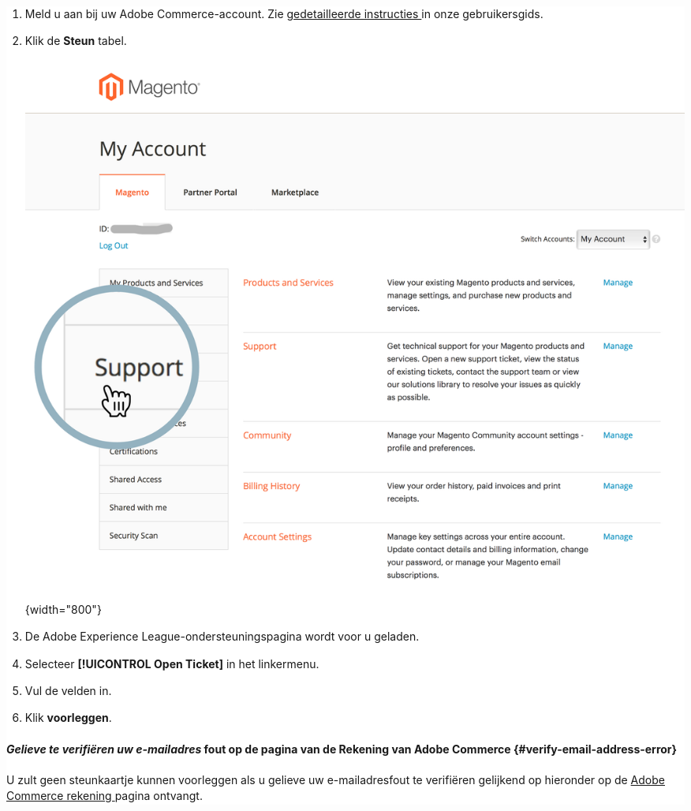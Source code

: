 1. Meld u aan bij uw Adobe Commerce-account. Zie [ gedetailleerde instructies ](https://experienceleague.adobe.com/docs/commerce-admin/start/commerce-account/commerce-account-create.html?lang=en#create-a-commerce-account) in onze gebruikersgids.
1. Klik de **Steun** tabel.

   ![ magento_account_support_tab ](assets/magento_account_support_tab.png){width="800"}

1. De Adobe Experience League-ondersteuningspagina wordt voor u geladen.
1. Selecteer **[!UICONTROL Open Ticket]** in het linkermenu.
1. Vul de velden in.
1. Klik **voorleggen**.

#### *Gelieve te verifiëren uw e-mailadres* fout op de pagina van de Rekening van Adobe Commerce {#verify-email-address-error}

U zult geen steunkaartje kunnen voorleggen als u gelieve uw e-mailadresfout te verifiëren gelijkend op hieronder op de [ Adobe Commerce rekening ](https://account.magento.com/) pagina ontvangt.

